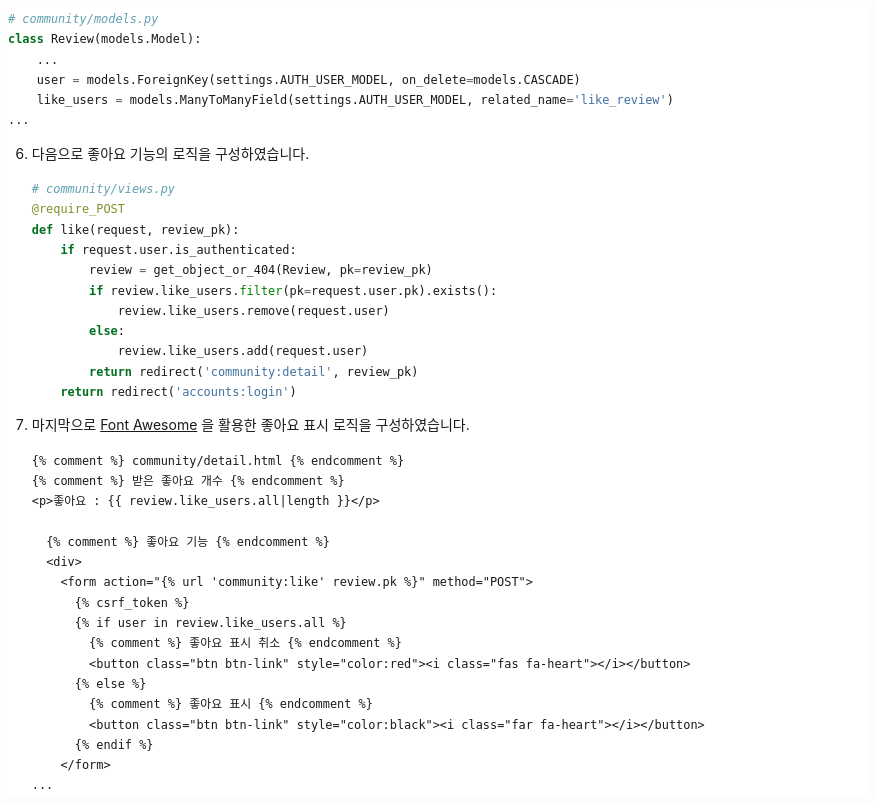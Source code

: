    ```python
   # community/models.py
   class Review(models.Model):
       ...
       user = models.ForeignKey(settings.AUTH_USER_MODEL, on_delete=models.CASCADE)
       like_users = models.ManyToManyField(settings.AUTH_USER_MODEL, related_name='like_review')
   ...
   ```

6. 다음으로 좋아요 기능의 로직을 구성하였습니다.

   ```python
   # community/views.py
   @require_POST
   def like(request, review_pk):
       if request.user.is_authenticated:
           review = get_object_or_404(Review, pk=review_pk)
           if review.like_users.filter(pk=request.user.pk).exists():
               review.like_users.remove(request.user)
           else:
               review.like_users.add(request.user)
           return redirect('community:detail', review_pk)
       return redirect('accounts:login')
   ```

7. 마지막으로 [Font Awesome](https://fontawesome.com/) 을 활용한 좋아요 표시 로직을 구성하였습니다.

   ```django
   {% comment %} community/detail.html {% endcomment %}
   {% comment %} 받은 좋아요 개수 {% endcomment %}
   <p>좋아요 : {{ review.like_users.all|length }}</p>
   
     {% comment %} 좋아요 기능 {% endcomment %}
     <div>
       <form action="{% url 'community:like' review.pk %}" method="POST">
         {% csrf_token %}
         {% if user in review.like_users.all %}
           {% comment %} 좋아요 표시 취소 {% endcomment %}
           <button class="btn btn-link" style="color:red"><i class="fas fa-heart"></i></button>
         {% else %}
           {% comment %} 좋아요 표시 {% endcomment %}
           <button class="btn btn-link" style="color:black"><i class="far fa-heart"></i></button>
         {% endif %}
       </form>
   ...
   ```
